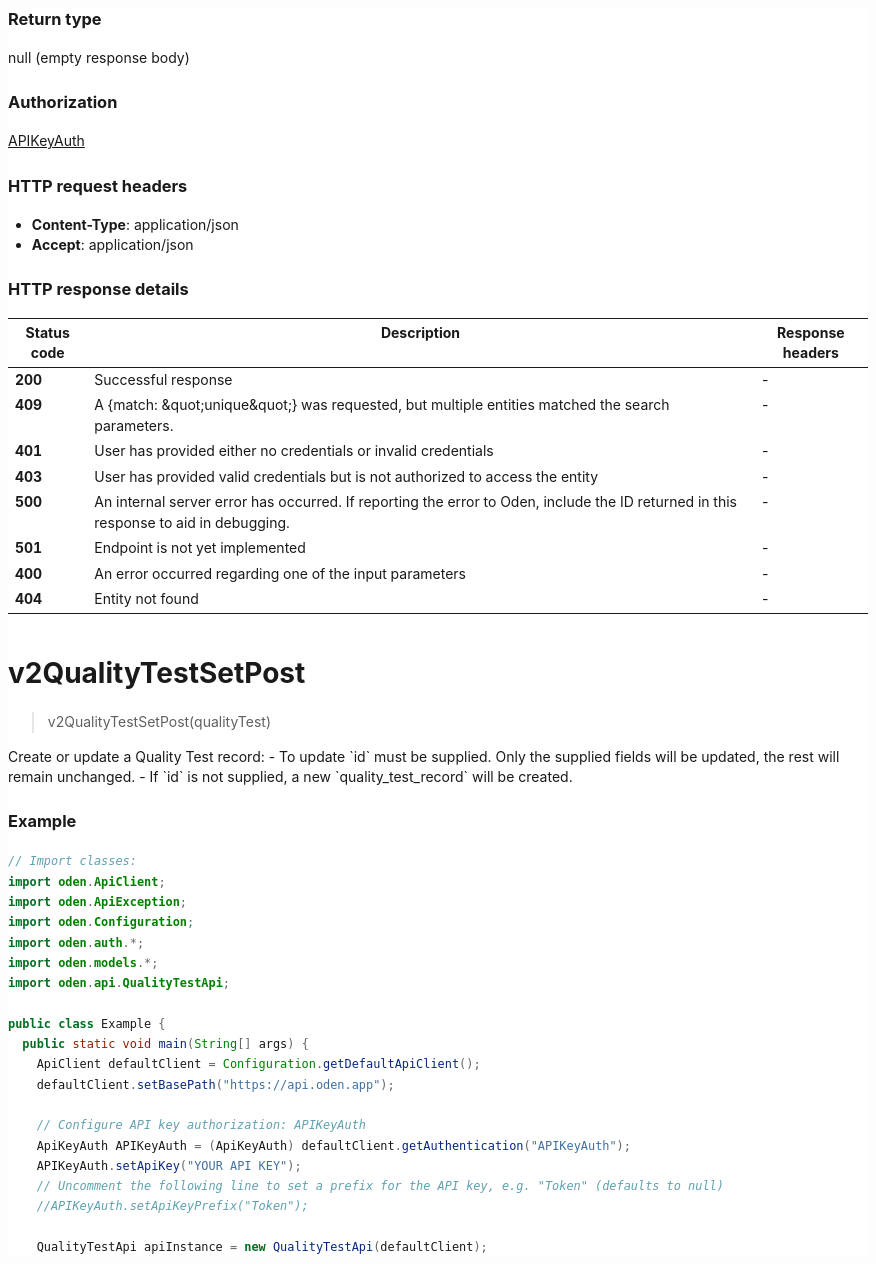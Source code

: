 ### Return type

null (empty response body)

### Authorization

[APIKeyAuth](../README.md#APIKeyAuth)

### HTTP request headers

 - **Content-Type**: application/json
 - **Accept**: application/json

### HTTP response details
| Status code | Description | Response headers |
|-------------|-------------|------------------|
| **200** | Successful response |  -  |
| **409** | A {match: \&quot;unique\&quot;} was requested, but multiple entities matched the search parameters.  |  -  |
| **401** | User has provided either no credentials or invalid credentials |  -  |
| **403** | User has provided valid credentials but is not authorized to access the entity  |  -  |
| **500** | An internal server error has occurred. If reporting the error to Oden, include the ID returned in this response to aid in debugging.  |  -  |
| **501** | Endpoint is not yet implemented |  -  |
| **400** | An error occurred regarding one of the input parameters |  -  |
| **404** | Entity not found |  -  |

<a id="v2QualityTestSetPost"></a>
# **v2QualityTestSetPost**
> v2QualityTestSetPost(qualityTest)



Create or update a Quality Test record: - To update &#x60;id&#x60; must be supplied. Only the supplied fields will be updated, the rest will remain unchanged. - If &#x60;id&#x60; is not supplied, a new &#x60;quality_test_record&#x60; will be created. 

### Example
```java
// Import classes:
import oden.ApiClient;
import oden.ApiException;
import oden.Configuration;
import oden.auth.*;
import oden.models.*;
import oden.api.QualityTestApi;

public class Example {
  public static void main(String[] args) {
    ApiClient defaultClient = Configuration.getDefaultApiClient();
    defaultClient.setBasePath("https://api.oden.app");
    
    // Configure API key authorization: APIKeyAuth
    ApiKeyAuth APIKeyAuth = (ApiKeyAuth) defaultClient.getAuthentication("APIKeyAuth");
    APIKeyAuth.setApiKey("YOUR API KEY");
    // Uncomment the following line to set a prefix for the API key, e.g. "Token" (defaults to null)
    //APIKeyAuth.setApiKeyPrefix("Token");

    QualityTestApi apiInstance = new QualityTestApi(defaultClient);
```